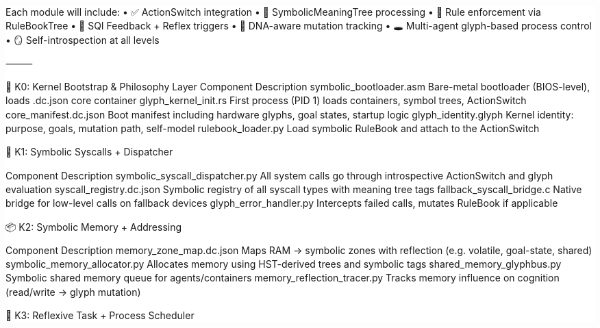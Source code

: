 Each module will include:
	•	✅ ActionSwitch integration
	•	🧠 SymbolicMeaningTree processing
	•	🔁 Rule enforcement via RuleBookTree
	•	🌌 SQI Feedback + Reflex triggers
	•	🧬 DNA-aware mutation tracking
	•	🕳️ Multi-agent glyph-based process control
	•	🪞 Self-introspection at all levels


⸻

🧠 K0: Kernel Bootstrap & Philosophy Layer
Component
Description
symbolic_bootloader.asm
Bare-metal bootloader (BIOS-level), loads .dc.json core container
glyph_kernel_init.rs
First process (PID 1) loads containers, symbol trees, ActionSwitch
core_manifest.dc.json
Boot manifest including hardware glyphs, goal states, startup logic
glyph_identity.glyph
Kernel identity: purpose, goals, mutation path, self-model
rulebook_loader.py
Load symbolic RuleBook and attach to the ActionSwitch


🔧 K1: Symbolic Syscalls + Dispatcher

Component
Description
symbolic_syscall_dispatcher.py
All system calls go through introspective ActionSwitch and glyph evaluation
syscall_registry.dc.json
Symbolic registry of all syscall types with meaning tree tags
fallback_syscall_bridge.c
Native bridge for low-level calls on fallback devices
glyph_error_handler.py
Intercepts failed calls, mutates RuleBook if applicable


📦 K2: Symbolic Memory + Addressing

Component
Description
memory_zone_map.dc.json
Maps RAM → symbolic zones with reflection (e.g. volatile, goal-state, shared)
symbolic_memory_allocator.py
Allocates memory using HST-derived trees and symbolic tags
shared_memory_glyphbus.py
Symbolic shared memory queue for agents/containers
memory_reflection_tracer.py
Tracks memory influence on cognition (read/write → glyph mutation)


🧠 K3: Reflexive Task + Process Scheduler
